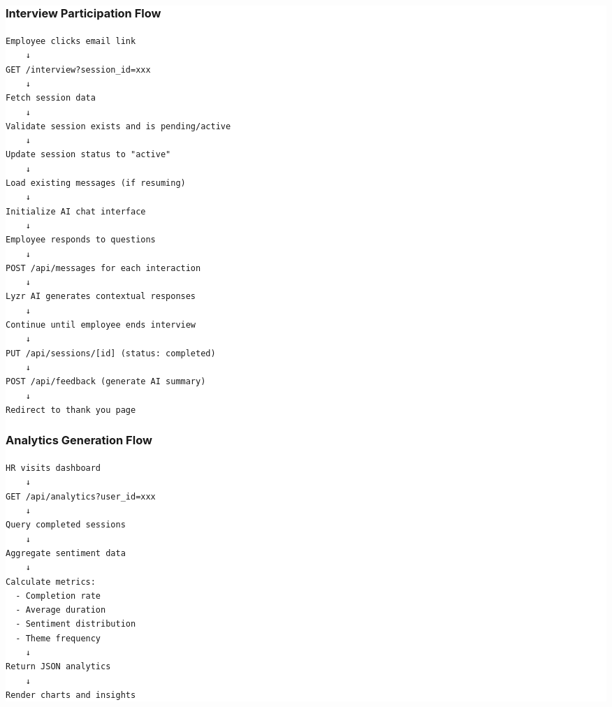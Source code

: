 ### Interview Participation Flow

```
Employee clicks email link
    ↓
GET /interview?session_id=xxx
    ↓
Fetch session data
    ↓
Validate session exists and is pending/active
    ↓
Update session status to "active"
    ↓
Load existing messages (if resuming)
    ↓
Initialize AI chat interface
    ↓
Employee responds to questions
    ↓
POST /api/messages for each interaction
    ↓
Lyzr AI generates contextual responses
    ↓
Continue until employee ends interview
    ↓
PUT /api/sessions/[id] (status: completed)
    ↓
POST /api/feedback (generate AI summary)
    ↓
Redirect to thank you page
```

### Analytics Generation Flow

```
HR visits dashboard
    ↓
GET /api/analytics?user_id=xxx
    ↓
Query completed sessions
    ↓
Aggregate sentiment data
    ↓
Calculate metrics:
  - Completion rate
  - Average duration
  - Sentiment distribution
  - Theme frequency
    ↓
Return JSON analytics
    ↓
Render charts and insights
```
